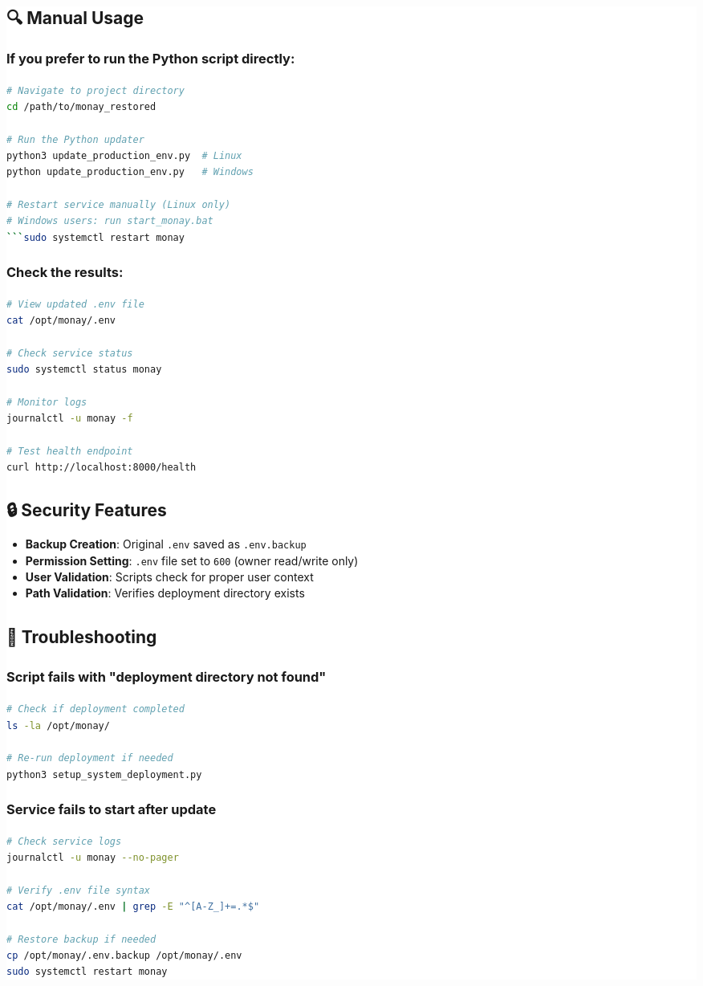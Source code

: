 ## 🔍 Manual Usage

### If you prefer to run the Python script directly:
```bash
# Navigate to project directory
cd /path/to/monay_restored

# Run the Python updater
python3 update_production_env.py  # Linux
python update_production_env.py   # Windows

# Restart service manually (Linux only)
# Windows users: run start_monay.bat
```sudo systemctl restart monay
```

### Check the results:
```bash
# View updated .env file
cat /opt/monay/.env

# Check service status
sudo systemctl status monay

# Monitor logs
journalctl -u monay -f

# Test health endpoint
curl http://localhost:8000/health
```

## 🔒 Security Features

- **Backup Creation**: Original `.env` saved as `.env.backup`
- **Permission Setting**: `.env` file set to `600` (owner read/write only)
- **User Validation**: Scripts check for proper user context
- **Path Validation**: Verifies deployment directory exists

## 🐛 Troubleshooting

### Script fails with "deployment directory not found"
```bash
# Check if deployment completed
ls -la /opt/monay/

# Re-run deployment if needed
python3 setup_system_deployment.py
```

### Service fails to start after update
```bash
# Check service logs
journalctl -u monay --no-pager

# Verify .env file syntax
cat /opt/monay/.env | grep -E "^[A-Z_]+=.*$"

# Restore backup if needed
cp /opt/monay/.env.backup /opt/monay/.env
sudo systemctl restart monay
```
